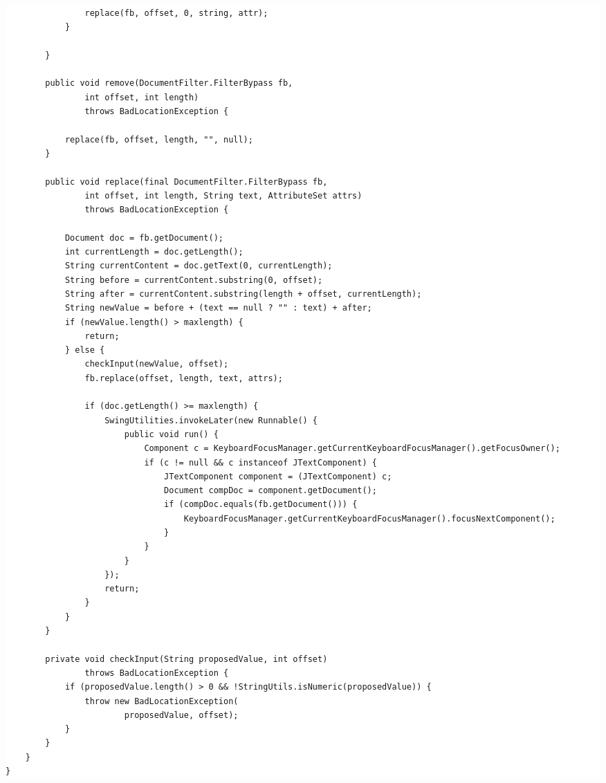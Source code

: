 ```
                replace(fb, offset, 0, string, attr);
            }

        }

        public void remove(DocumentFilter.FilterBypass fb,
                int offset, int length)
                throws BadLocationException {

            replace(fb, offset, length, "", null);
        }

        public void replace(final DocumentFilter.FilterBypass fb,
                int offset, int length, String text, AttributeSet attrs)
                throws BadLocationException {

            Document doc = fb.getDocument();
            int currentLength = doc.getLength();
            String currentContent = doc.getText(0, currentLength);
            String before = currentContent.substring(0, offset);
            String after = currentContent.substring(length + offset, currentLength);
            String newValue = before + (text == null ? "" : text) + after;
            if (newValue.length() > maxlength) {
                return;
            } else {
                checkInput(newValue, offset);
                fb.replace(offset, length, text, attrs);

                if (doc.getLength() >= maxlength) {
                    SwingUtilities.invokeLater(new Runnable() {
                        public void run() {
                            Component c = KeyboardFocusManager.getCurrentKeyboardFocusManager().getFocusOwner();
                            if (c != null && c instanceof JTextComponent) {
                                JTextComponent component = (JTextComponent) c;
                                Document compDoc = component.getDocument();
                                if (compDoc.equals(fb.getDocument())) {
                                    KeyboardFocusManager.getCurrentKeyboardFocusManager().focusNextComponent();
                                }
                            }
                        }
                    });
                    return;
                }
            }
        }

        private void checkInput(String proposedValue, int offset)
                throws BadLocationException {
            if (proposedValue.length() > 0 && !StringUtils.isNumeric(proposedValue)) {
                throw new BadLocationException(
                        proposedValue, offset);
            }
        }
    }
} 
```
